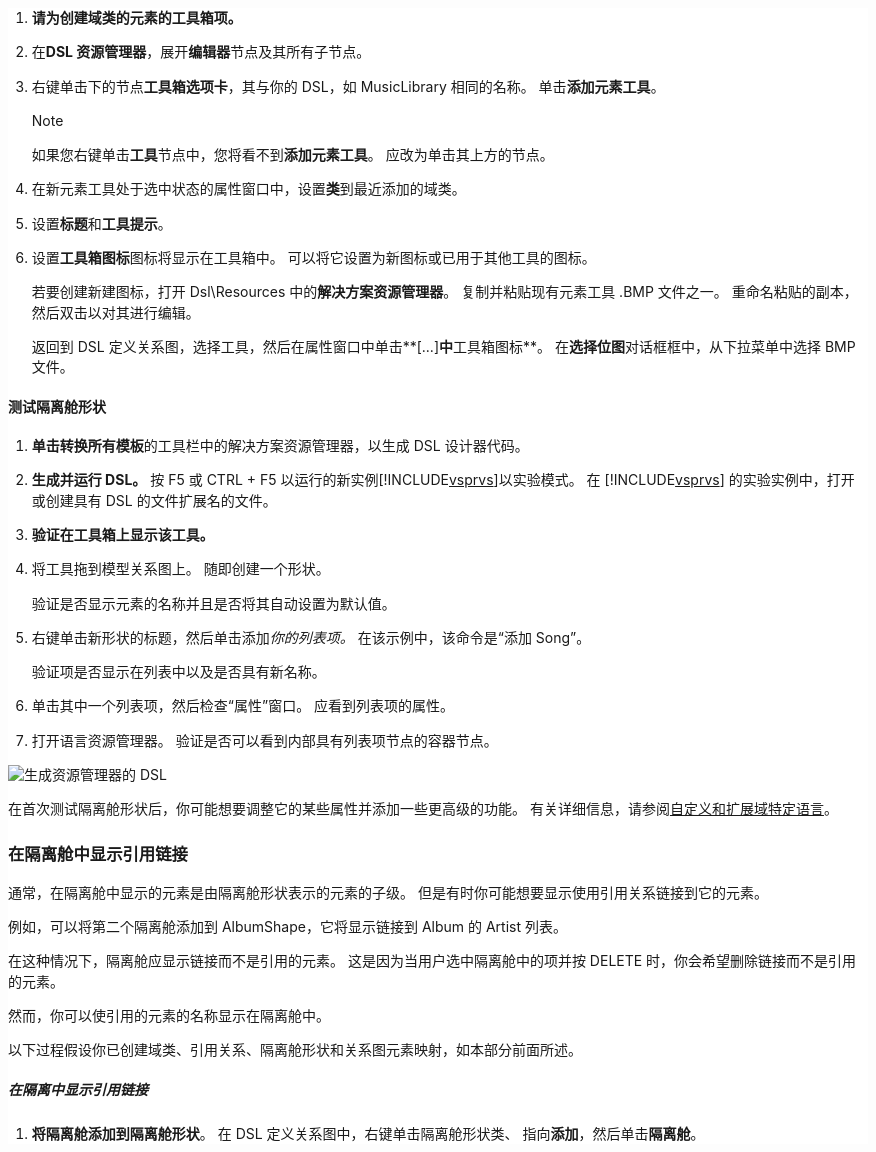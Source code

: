 1.  **请为创建域类的元素的工具箱项。**  
  
2.  在**DSL 资源管理器**，展开**编辑器**节点及其所有子节点。  
  
3.  右键单击下的节点**工具箱选项卡**，其与你的 DSL，如 MusicLibrary 相同的名称。 单击**添加元素工具**。  
  
    > [!NOTE]
    >  如果您右键单击**工具**节点中，您将看不到**添加元素工具**。 应改为单击其上方的节点。  
  
4.  在新元素工具处于选中状态的属性窗口中，设置**类**到最近添加的域类。  
  
5.  设置**标题**和**工具提示**。  
  
6.  设置**工具箱图标**图标将显示在工具箱中。 可以将它设置为新图标或已用于其他工具的图标。  
  
     若要创建新建图标，打开 Dsl\Resources 中的**解决方案资源管理器**。 复制并粘贴现有元素工具 .BMP 文件之一。 重命名粘贴的副本，然后双击以对其进行编辑。  
  
     返回到 DSL 定义关系图，选择工具，然后在属性窗口中单击**[...]**中**工具箱图标**。 在**选择位图**对话框框中，从下拉菜单中选择 BMP 文件。  
  
#### <a name="to-test-a-compartment-shape"></a>测试隔离舱形状  
  
1.  **单击转换所有模板**的工具栏中的解决方案资源管理器，以生成 DSL 设计器代码。  
  
2.  **生成并运行 DSL。** 按 F5 或 CTRL + F5 以运行的新实例[!INCLUDE[vsprvs](../code-quality/includes/vsprvs_md.md)]以实验模式。 在 [!INCLUDE[vsprvs](../code-quality/includes/vsprvs_md.md)] 的实验实例中，打开或创建具有 DSL 的文件扩展名的文件。  
  
3.  **验证在工具箱上显示该工具。**  
  
4.  将工具拖到模型关系图上。 随即创建一个形状。  
  
     验证是否显示元素的名称并且是否将其自动设置为默认值。  
  
5.  右键单击新形状的标题，然后单击添加*你的列表项。* 在该示例中，该命令是“添加 Song”。  
  
     验证项是否显示在列表中以及是否具有新名称。  
  
6.  单击其中一个列表项，然后检查“属性”窗口。 应看到列表项的属性。  
  
7.  打开语言资源管理器。 验证是否可以看到内部具有列表项节点的容器节点。  
  
 ![生成资源管理器的 DSL](~/docs/modeling/media/music_explorer.png "Music_Explorer")  
  
 在首次测试隔离舱形状后，你可能想要调整它的某些属性并添加一些更高级的功能。 有关详细信息，请参阅[自定义和扩展域特定语言](../modeling/customizing-and-extending-a-domain-specific-language.md)。  
  
### <a name="displaying-a-reference-link-in-a-compartment"></a>在隔离舱中显示引用链接  
 通常，在隔离舱中显示的元素是由隔离舱形状表示的元素的子级。 但是有时你可能想要显示使用引用关系链接到它的元素。  
  
 例如，可以将第二个隔离舱添加到 AlbumShape，它将显示链接到 Album 的 Artist 列表。  
  
 在这种情况下，隔离舱应显示链接而不是引用的元素。 这是因为当用户选中隔离舱中的项并按 DELETE 时，你会希望删除链接而不是引用的元素。  
  
 然而，你可以使引用的元素的名称显示在隔离舱中。  
  
 以下过程假设你已创建域类、引用关系、隔离舱形状和关系图元素映射，如本部分前面所述。  
  
##### <a name="to-display-a-reference-link-in-a-compartment"></a>在隔离中显示引用链接  
  
1.  **将隔离舱添加到隔离舱形状**。 在 DSL 定义关系图中，右键单击隔离舱形状类、 指向**添加**，然后单击**隔离舱**。  
  